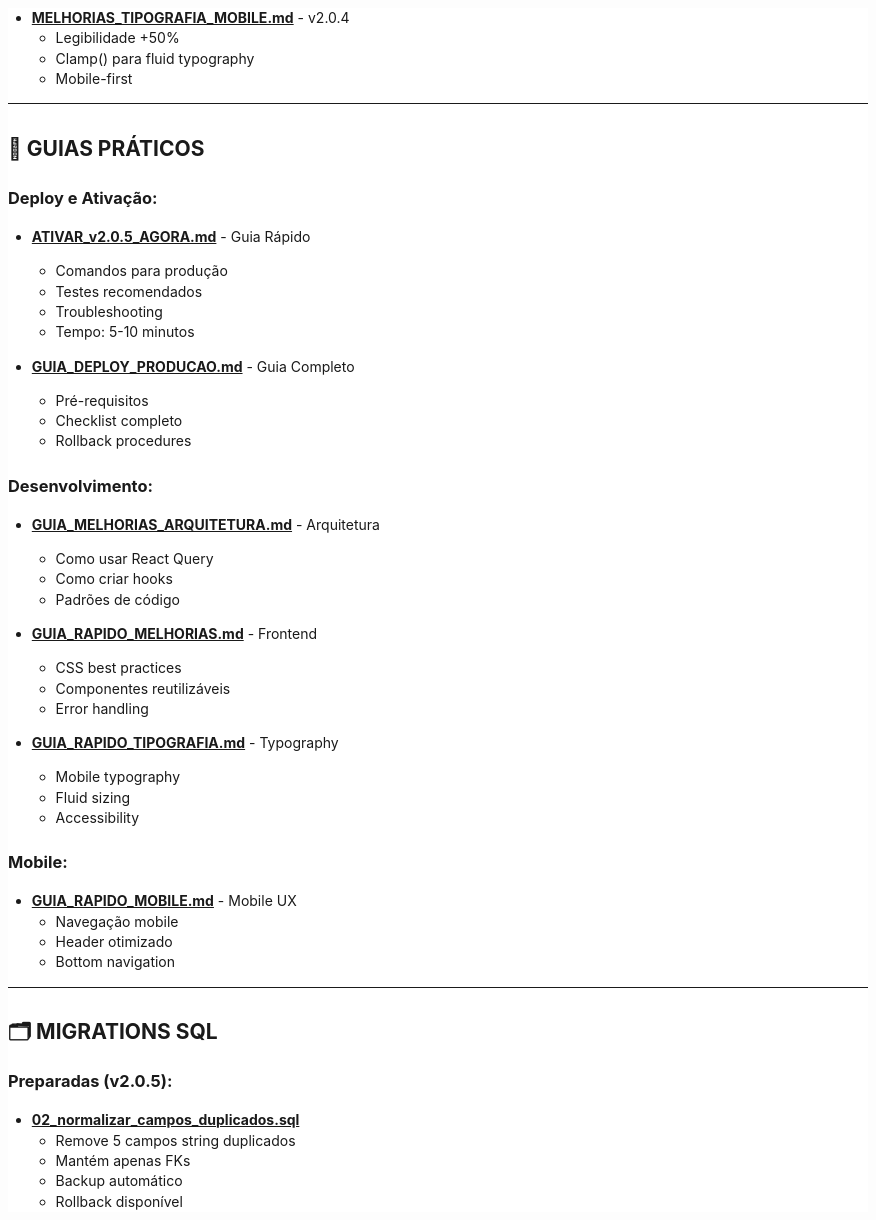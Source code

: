 - **[MELHORIAS_TIPOGRAFIA_MOBILE.md](./MELHORIAS_TIPOGRAFIA_MOBILE.md)** - v2.0.4
  - Legibilidade +50%
  - Clamp() para fluid typography
  - Mobile-first

---

## 📖 GUIAS PRÁTICOS

### **Deploy e Ativação:**
- **[ATIVAR_v2.0.5_AGORA.md](./ATIVAR_v2.0.5_AGORA.md)** - Guia Rápido
  - Comandos para produção
  - Testes recomendados
  - Troubleshooting
  - Tempo: 5-10 minutos

- **[GUIA_DEPLOY_PRODUCAO.md](./GUIA_DEPLOY_PRODUCAO.md)** - Guia Completo
  - Pré-requisitos
  - Checklist completo
  - Rollback procedures

### **Desenvolvimento:**
- **[GUIA_MELHORIAS_ARQUITETURA.md](./GUIA_MELHORIAS_ARQUITETURA.md)** - Arquitetura
  - Como usar React Query
  - Como criar hooks
  - Padrões de código

- **[GUIA_RAPIDO_MELHORIAS.md](./GUIA_RAPIDO_MELHORIAS.md)** - Frontend
  - CSS best practices
  - Componentes reutilizáveis
  - Error handling

- **[GUIA_RAPIDO_TIPOGRAFIA.md](./GUIA_RAPIDO_TIPOGRAFIA.md)** - Typography
  - Mobile typography
  - Fluid sizing
  - Accessibility

### **Mobile:**
- **[GUIA_RAPIDO_MOBILE.md](./GUIA_RAPIDO_MOBILE.md)** - Mobile UX
  - Navegação mobile
  - Header otimizado
  - Bottom navigation

---

## 🗂️ MIGRATIONS SQL

### **Preparadas (v2.0.5):**
- **[02_normalizar_campos_duplicados.sql](./backend/migrations-plan/02_normalizar_campos_duplicados.sql)**
  - Remove 5 campos string duplicados
  - Mantém apenas FKs
  - Backup automático
  - Rollback disponível
